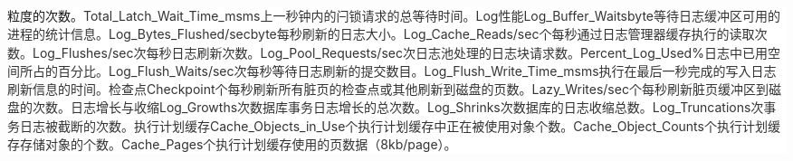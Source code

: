 粒度的次数。</span></td></tr><tr><td style="vertical-align:middle;width:205.8pt;"><span style="color:#333333;">Total_Latch_Wait_Time_ms</span></td><td style="vertical-align:middle;width:61.8pt;"><span style="color:#333333;">ms</span></td><td style="vertical-align:middle;width:339.3pt;"><span style="color:#333333;">上一秒钟内的闩锁请求的总等待时间。</span></td></tr><tr><td rowspan="8" style="text-align:center;vertical-align:middle;width:79.8pt;"><span style="color:#333333;">Log性能</span></td><td style="vertical-align:middle;width:205.8pt;"><span style="color:#333333;">Log_Buffer_Waits</span></td><td style="vertical-align:middle;width:61.8pt;"><span style="color:#333333;">byte</span></td><td style="vertical-align:middle;width:339.3pt;"><span style="color:#333333;">等待日志缓冲区可用的进程的统计信息。</span></td></tr><tr><td style="vertical-align:middle;width:205.8pt;"><span style="color:#333333;">Log_Bytes_Flushed/sec</span></td><td style="vertical-align:middle;width:61.8pt;"><span style="color:#333333;">byte</span></td><td style="vertical-align:middle;width:339.3pt;"><span style="color:#333333;">每秒刷新的日志大小。</span></td></tr><tr><td style="vertical-align:middle;width:205.8pt;"><span style="color:#333333;">Log_Cache_Reads/sec</span></td><td style="vertical-align:middle;width:61.8pt;"><span style="color:#333333;">个</span></td><td style="vertical-align:middle;width:339.3pt;"><span style="color:#333333;">每秒通过日志管理器缓存执行的读取次数。</span></td></tr><tr><td style="vertical-align:middle;width:205.8pt;"><span style="color:#333333;">Log_Flushes/sec</span></td><td style="vertical-align:middle;width:61.8pt;"><span style="color:#333333;">次</span></td><td style="vertical-align:middle;width:339.3pt;"><span style="color:#333333;">每秒日志刷新次数。</span></td></tr><tr><td style="vertical-align:middle;width:205.8pt;"><span style="color:#333333;">Log_Pool_Requests/sec</span></td><td style="vertical-align:middle;width:61.8pt;"><span style="color:#333333;">次</span></td><td style="vertical-align:middle;width:339.3pt;"><span style="color:#333333;">日志池处理的日志块请求数。</span></td></tr><tr><td style="vertical-align:middle;width:205.8pt;"><span style="color:#333333;">Percent_Log_Used</span></td><td style="vertical-align:middle;width:61.8pt;"><span style="color:#333333;">%</span></td><td style="vertical-align:middle;width:339.3pt;"><span style="color:#333333;">日志中已用空间所占的百分比。</span></td></tr><tr><td style="vertical-align:middle;width:205.8pt;"><span style="color:#333333;">Log_Flush_Waits/sec</span></td><td style="vertical-align:middle;width:61.8pt;"><span style="color:#333333;">次</span></td><td style="vertical-align:middle;width:339.3pt;"><span style="color:#333333;">每秒等待日志刷新的提交数目。</span></td></tr><tr><td style="vertical-align:middle;width:205.8pt;"><span style="color:#333333;">Log_Flush_Write_Time_ms</span></td><td style="vertical-align:middle;width:61.8pt;"><span style="color:#333333;">ms</span></td><td style="vertical-align:middle;width:339.3pt;"><span style="color:#333333;">执行在最后一秒完成的写入日志刷新信息的时间。</span></td></tr><tr><td rowspan="2" style="text-align:center;vertical-align:middle;width:79.8pt;"><span style="color:#333333;">检查点</span></td><td style="vertical-align:middle;width:205.8pt;"><span style="color:#333333;">Checkpoint</span></td><td style="vertical-align:middle;width:61.8pt;"><span style="color:#333333;">个</span></td><td style="vertical-align:middle;width:339.3pt;"><span style="color:#333333;">每秒刷新所有脏页的检查点或其他刷新到磁盘的页数。</span></td></tr><tr><td style="vertical-align:middle;width:205.8pt;"><span style="color:#333333;">Lazy_Writes/sec</span></td><td style="vertical-align:middle;width:61.8pt;"><span style="color:#333333;">个</span></td><td style="vertical-align:middle;width:339.3pt;"><span style="color:#333333;">每秒刷新脏页缓冲区到磁盘的次数。</span></td></tr><tr><td rowspan="3" style="text-align:center;vertical-align:middle;width:79.8pt;"><span style="color:#333333;">日志增长与收缩</span></td><td style="vertical-align:middle;width:205.8pt;"><span style="color:#333333;">Log_Growths</span></td><td style="vertical-align:middle;width:61.8pt;"><span style="color:#333333;">次</span></td><td style="vertical-align:middle;width:339.3pt;"><span style="color:#333333;">数据库事务日志增长的总次数。</span></td></tr><tr><td style="vertical-align:middle;width:205.8pt;"><span style="color:#333333;">Log_Shrinks</span></td><td style="vertical-align:middle;width:61.8pt;"><span style="color:#333333;">次</span></td><td style="vertical-align:middle;width:339.3pt;"><span style="color:#333333;">数据库的日志收缩总数。</span></td></tr><tr><td style="vertical-align:middle;width:205.8pt;"><span style="color:#333333;">Log_Truncations</span></td><td style="vertical-align:middle;width:61.8pt;"><span style="color:#333333;">次</span></td><td style="vertical-align:middle;width:339.3pt;"><span style="color:#333333;">事务日志被截断的次数。</span></td></tr><tr><td rowspan="3" style="text-align:center;vertical-align:middle;width:79.8pt;"><span style="color:#333333;">执行计划缓存</span></td><td style="vertical-align:middle;width:205.8pt;"><span style="color:#333333;">Cache_Objects_in_Use</span></td><td style="vertical-align:middle;width:61.8pt;"><span style="color:#333333;">个</span></td><td style="vertical-align:middle;width:339.3pt;"><span style="color:#333333;">执行计划缓存中正在被使用对象个数。</span></td></tr><tr><td style="vertical-align:middle;width:205.8pt;"><span style="color:#333333;">Cache_Object_Counts</span></td><td style="vertical-align:middle;width:61.8pt;"><span style="color:#333333;">个</span></td><td style="vertical-align:middle;width:339.3pt;"><span style="color:#333333;">执行计划缓存存储对象的个数。</span></td></tr><tr><td style="vertical-align:middle;width:205.8pt;"><span style="color:#333333;">Cache_Pages</span></td><td style="vertical-align:middle;width:61.8pt;"><span style="color:#333333;">个</span></td><td style="vertical-align:middle;width:339.3pt;"><span style="color:#333333;"><span style="color:#333333;">执行计划缓存使用的页数据（</span><span style="color:#333333;">8kb/page</span><span style="color:#333333;">）。</span></span></td></tr><tr>
